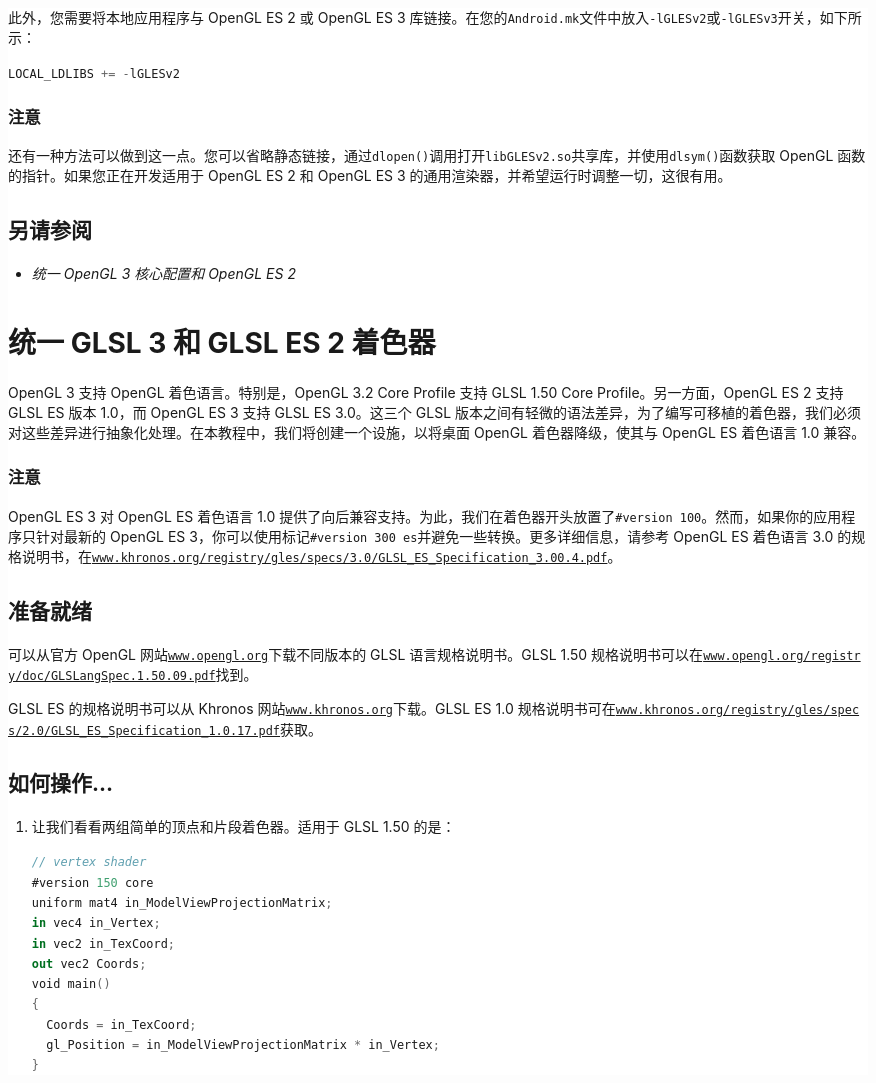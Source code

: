 此外，您需要将本地应用程序与 OpenGL ES 2 或 OpenGL ES 3 库链接。在您的`Android.mk`文件中放入`-lGLESv2`或`-lGLESv3`开关，如下所示：

```kt
LOCAL_LDLIBS += -lGLESv2
```

### 注意

还有一种方法可以做到这一点。您可以省略静态链接，通过`dlopen()`调用打开`libGLESv2.so`共享库，并使用`dlsym()`函数获取 OpenGL 函数的指针。如果您正在开发适用于 OpenGL ES 2 和 OpenGL ES 3 的通用渲染器，并希望运行时调整一切，这很有用。

## 另请参阅

+   *统一 OpenGL 3 核心配置和 OpenGL ES 2*

# 统一 GLSL 3 和 GLSL ES 2 着色器

OpenGL 3 支持 OpenGL 着色语言。特别是，OpenGL 3.2 Core Profile 支持 GLSL 1.50 Core Profile。另一方面，OpenGL ES 2 支持 GLSL ES 版本 1.0，而 OpenGL ES 3 支持 GLSL ES 3.0。这三个 GLSL 版本之间有轻微的语法差异，为了编写可移植的着色器，我们必须对这些差异进行抽象化处理。在本教程中，我们将创建一个设施，以将桌面 OpenGL 着色器降级，使其与 OpenGL ES 着色语言 1.0 兼容。

### 注意

OpenGL ES 3 对 OpenGL ES 着色语言 1.0 提供了向后兼容支持。为此，我们在着色器开头放置了`#version 100`。然而，如果你的应用程序只针对最新的 OpenGL ES 3，你可以使用标记`#version 300 es`并避免一些转换。更多详细信息，请参考 OpenGL ES 着色语言 3.0 的规格说明书，在[`www.khronos.org/registry/gles/specs/3.0/GLSL_ES_Specification_3.00.4.pdf`](http://www.khronos.org/registry/gles/specs/3.0/GLSL_ES_Specification_3.00.4.pdf)。

## 准备就绪

可以从官方 OpenGL 网站[`www.opengl.org`](http://www.opengl.org)下载不同版本的 GLSL 语言规格说明书。GLSL 1.50 规格说明书可以在[`www.opengl.org/registry/doc/GLSLangSpec.1.50.09.pdf`](http://www.opengl.org/registry/doc/GLSLangSpec.1.50.09.pdf)找到。

GLSL ES 的规格说明书可以从 Khronos 网站[`www.khronos.org`](http://www.khronos.org)下载。GLSL ES 1.0 规格说明书可在[`www.khronos.org/registry/gles/specs/2.0/GLSL_ES_Specification_1.0.17.pdf`](http://www.khronos.org/registry/gles/specs/2.0/GLSL_ES_Specification_1.0.17.pdf)获取。

## 如何操作…

1.  让我们看看两组简单的顶点和片段着色器。适用于 GLSL 1.50 的是：

    ```kt
    // vertex shader
    #version 150 core
    uniform mat4 in_ModelViewProjectionMatrix;
    in vec4 in_Vertex;
    in vec2 in_TexCoord;
    out vec2 Coords;
    void main()
    {
      Coords = in_TexCoord;
      gl_Position = in_ModelViewProjectionMatrix * in_Vertex;
    }

